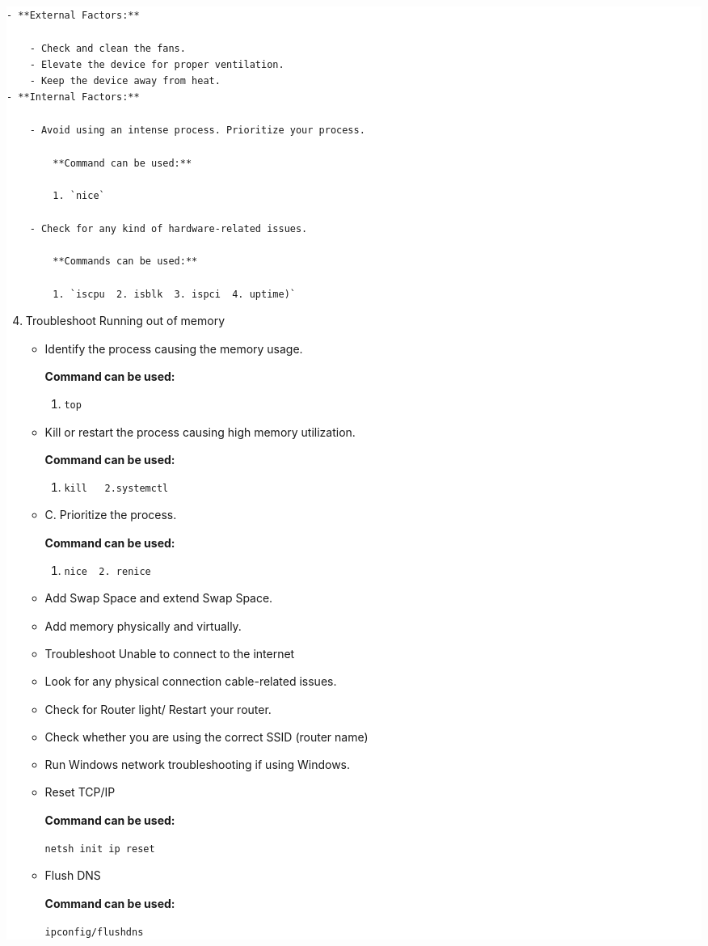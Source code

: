     - **External Factors:**
        
        - Check and clean the fans.
        - Elevate the device for proper ventilation.
        - Keep the device away from heat.
    - **Internal Factors:**
        
        - Avoid using an intense process. Prioritize your process.  
            
            **Command can be used:** 
            
            1. `nice`
            
        - Check for any kind of hardware-related issues. 
            
            **Commands can be used:** 
            
            1. `iscpu  2. isblk  3. ispci  4. uptime)`
            
4. Troubleshoot Running out of memory
    
    - Identify the process causing the memory usage. 
        
        **Command can be used:** 
        
        1. `top`
        
    - Kill or restart the process causing high memory utilization. 
        
        **Command can be used:** 
        
        1. `kill   2.systemctl`
        
    - C. Prioritize the process. 
        
        **Command can be used:** 
        
        1. `nice  2. renice`
        
    - Add Swap Space and extend Swap Space.
        
    - Add memory physically and virtually.
        
    - Troubleshoot Unable to connect to the internet
        
    - Look for any physical connection cable-related issues.
        
    - Check for Router light/ Restart your router.
        
    - Check whether you are using the correct SSID (router name)
        
    - Run Windows network troubleshooting if using Windows.
        
    - Reset TCP/IP
        
        **Command can be used:** 
        
        `netsh init ip reset`
        
    - Flush DNS
        
        **Command can be used:** 
        
        `ipconfig/flushdns`
        